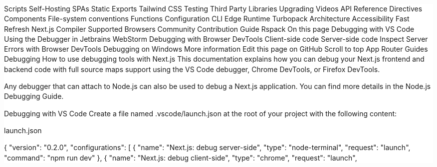 Scripts
Self-Hosting
SPAs
Static Exports
Tailwind CSS
Testing
Third Party Libraries
Upgrading
Videos
API Reference
Directives
Components
File-system conventions
Functions
Configuration
CLI
Edge Runtime
Turbopack
Architecture
Accessibility
Fast Refresh
Next.js Compiler
Supported Browsers
Community
Contribution Guide
Rspack
On this page
Debugging with VS Code
Using the Debugger in Jetbrains WebStorm
Debugging with Browser DevTools
Client-side code
Server-side code
Inspect Server Errors with Browser DevTools
Debugging on Windows
More information
Edit this page on GitHub
Scroll to top
App Router
Guides
Debugging
How to use debugging tools with Next.js
This documentation explains how you can debug your Next.js frontend and backend code with full source maps support using the VS Code debugger, Chrome DevTools, or Firefox DevTools.

Any debugger that can attach to Node.js can also be used to debug a Next.js application. You can find more details in the Node.js Debugging Guide.

Debugging with VS Code
Create a file named .vscode/launch.json at the root of your project with the following content:

launch.json

{
"version": "0.2.0",
"configurations": [
{
"name": "Next.js: debug server-side",
"type": "node-terminal",
"request": "launch",
"command": "npm run dev"
},
{
"name": "Next.js: debug client-side",
"type": "chrome",
"request": "launch",
